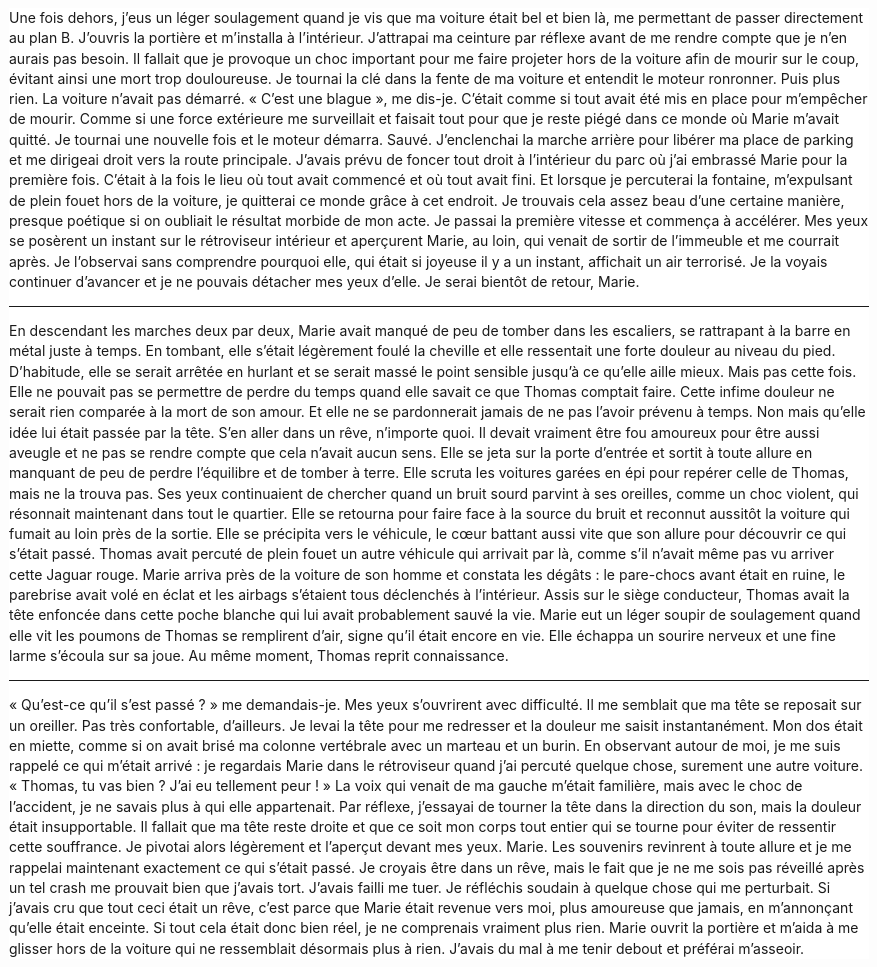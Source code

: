 Une fois dehors, j’eus un léger soulagement quand je vis que ma voiture était bel et bien là, me permettant de passer directement au plan B. J’ouvris la portière et m’installa à l’intérieur. J’attrapai ma ceinture par réflexe avant de me rendre compte que je n’en aurais pas besoin. Il fallait que je provoque un choc important pour me faire projeter hors de la voiture afin de mourir sur le coup, évitant ainsi une mort trop douloureuse. Je tournai la clé dans la fente de ma voiture et entendit le moteur ronronner. Puis plus rien. La voiture n’avait pas démarré. « C’est une blague », me dis-je. C’était comme si tout avait été mis en place pour m’empêcher de mourir. Comme si une force extérieure me surveillait et faisait tout pour que je reste piégé dans ce monde où Marie m’avait quitté. Je tournai une nouvelle fois et le moteur démarra. Sauvé. J’enclenchai la marche arrière pour libérer ma place de parking et me dirigeai droit vers la route principale. J’avais prévu de foncer tout droit à l’intérieur du parc où j’ai embrassé Marie pour la première fois. C’était à la fois le lieu où tout avait commencé et où tout avait fini. Et lorsque je percuterai la fontaine, m’expulsant de plein fouet hors de la voiture, je quitterai ce monde grâce à cet endroit. Je trouvais cela assez beau d’une certaine manière, presque poétique si on oubliait le résultat morbide de mon acte. Je passai la première vitesse et commença à accélérer. Mes yeux se posèrent un instant sur le rétroviseur intérieur et aperçurent Marie, au loin, qui venait de sortir de l’immeuble et me courrait après. Je l’observai sans comprendre pourquoi elle, qui était si joyeuse il y a un instant, affichait un air terrorisé. Je la voyais continuer d’avancer et je ne pouvais détacher mes yeux d’elle. Je serai bientôt de retour, Marie.

* * *

En descendant les marches deux par deux, Marie avait manqué de peu de tomber dans les escaliers, se rattrapant à la barre en métal juste à temps. En tombant, elle s’était légèrement foulé la cheville et elle ressentait une forte douleur au niveau du pied. D’habitude, elle se serait arrêtée en hurlant et se serait massé le point sensible jusqu’à ce qu’elle aille mieux. Mais pas cette fois. Elle ne pouvait pas se permettre de perdre du temps quand elle savait ce que Thomas comptait faire. Cette infime douleur ne serait rien comparée à la mort de son amour. Et elle ne se pardonnerait jamais de ne pas l’avoir prévenu à temps. Non mais qu’elle idée lui était passée par la tête. S’en aller dans un rêve, n’importe quoi. Il devait vraiment être fou amoureux pour être aussi aveugle et ne pas se rendre compte que cela n’avait aucun sens. Elle se jeta sur la porte d’entrée et sortit à toute allure en manquant de peu de perdre l’équilibre et de tomber à terre. Elle scruta les voitures garées en épi pour repérer celle de Thomas, mais ne la trouva pas. Ses yeux continuaient de chercher quand un bruit sourd parvint à ses oreilles, comme un choc violent, qui résonnait maintenant dans tout le quartier. Elle se retourna pour faire face à la source du bruit et reconnut aussitôt la voiture qui fumait au loin près de la sortie. Elle se précipita vers le véhicule, le cœur battant aussi vite que son allure pour découvrir ce qui s’était passé. Thomas avait percuté de plein fouet un autre véhicule qui arrivait par là, comme s’il n’avait même pas vu arriver cette Jaguar rouge. Marie arriva près de la voiture de son homme et constata les dégâts : le pare-chocs avant était en ruine, le parebrise avait volé en éclat et les airbags s’étaient tous déclenchés à l’intérieur. Assis sur le siège conducteur, Thomas avait la tête enfoncée dans cette poche blanche qui lui avait probablement sauvé la vie. Marie eut un léger soupir de soulagement quand elle vit les poumons de Thomas se remplirent d’air, signe qu’il était encore en vie. Elle échappa un sourire nerveux et une fine larme s’écoula sur sa joue. Au même moment, Thomas reprit connaissance.

* * *

« Qu’est-ce qu’il s’est passé ? » me demandais-je. Mes yeux s’ouvrirent avec difficulté. Il me semblait que ma tête se reposait sur un oreiller. Pas très confortable, d’ailleurs. Je levai la tête pour me redresser et la douleur me saisit instantanément. Mon dos était en miette, comme si on avait brisé ma colonne vertébrale avec un marteau et un burin. En observant autour de moi, je me suis rappelé ce qui m’était arrivé : je regardais Marie dans le rétroviseur quand j’ai percuté quelque chose, surement une autre voiture.  
« Thomas, tu vas bien ? J’ai eu tellement peur ! » La voix qui venait de ma gauche m’était familière, mais avec le choc de l’accident, je ne savais plus à qui elle appartenait. Par réflexe, j’essayai de tourner la tête dans la direction du son, mais la douleur était insupportable. Il fallait que ma tête reste droite et que ce soit mon corps tout entier qui se tourne pour éviter de ressentir cette souffrance. Je pivotai alors légèrement et l’aperçut devant mes yeux. Marie. Les souvenirs revinrent à toute allure et je me rappelai maintenant exactement ce qui s’était passé. Je croyais être dans un rêve, mais le fait que je ne me sois pas réveillé après un tel crash me prouvait bien que j’avais tort. J’avais failli me tuer. Je réfléchis soudain à quelque chose qui me perturbait. Si j’avais cru que tout ceci était un rêve, c’est parce que Marie était revenue vers moi, plus amoureuse que jamais, en m’annonçant qu’elle était enceinte. Si tout cela était donc bien réel, je ne comprenais vraiment plus rien. Marie ouvrit la portière et m’aida à me glisser hors de la voiture qui ne ressemblait désormais plus à rien. J’avais du mal à me tenir debout et préférai m’asseoir.  